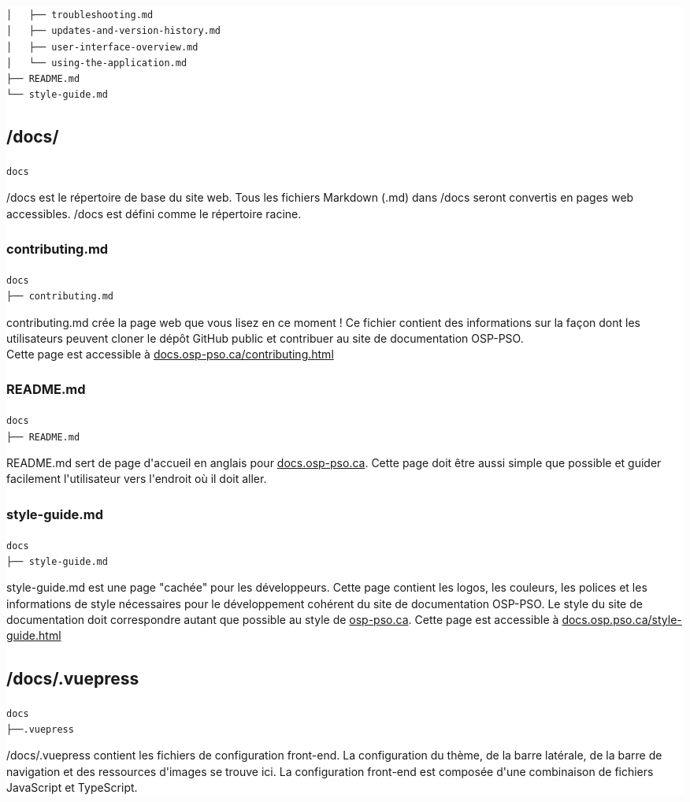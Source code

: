 ```md
│   ├── troubleshooting.md
│   ├── updates-and-version-history.md
│   ├── user-interface-overview.md
│   └── using-the-application.md
├── README.md
└── style-guide.md
```

## /docs/
```md
docs
```
/docs est le répertoire de base du site web. Tous les fichiers Markdown (.md) dans /docs seront convertis en pages web accessibles. /docs est défini comme le répertoire racine.

### contributing.md
```md
docs
├── contributing.md
```
contributing.md crée la page web que vous lisez en ce moment ! Ce fichier contient des informations sur la façon dont les utilisateurs peuvent cloner le dépôt GitHub public et contribuer au site de documentation OSP-PSO.\
Cette page est accessible à [docs.osp-pso.ca/contributing.html](/fr/contributing.html)

### README.md
```md
docs
├── README.md
```
README.md sert de page d'accueil en anglais pour [docs.osp-pso.ca](/fr/). Cette page doit être aussi simple que possible et guider facilement l'utilisateur vers l'endroit où il doit aller.

### style-guide.md
```md
docs
├── style-guide.md
```
style-guide.md est une page "cachée" pour les développeurs. Cette page contient les logos, les couleurs, les polices et les informations de style nécessaires pour le développement cohérent du site de documentation OSP-PSO. Le style du site de documentation doit correspondre autant que possible au style de [osp-pso.ca](https://docs.osp-pso.ca/). Cette page est accessible à [docs.osp.pso.ca/style-guide.html](/fr/style-guide.ca)

## /docs/.vuepress
```md
docs
├──.vuepress
```
/docs/.vuepress contient les fichiers de configuration front-end. La configuration du thème, de la barre latérale, de la barre de navigation et des ressources d'images se trouve ici. La configuration front-end est composée d'une combinaison de fichiers JavaScript et TypeScript.
